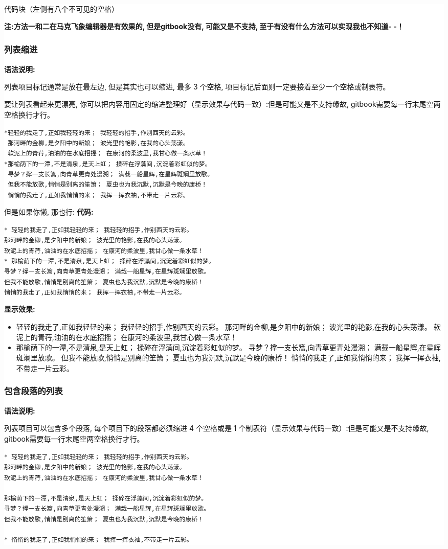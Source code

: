 代码块（左侧有八个不可见的空格）

**注:方法一和二在马克飞象编辑器是有效果的, 但是gitbook没有, 可能又是不支持, 至于有没有什么方法可以实现我也不知道- -！**

### 列表缩进

**语法说明:**

列表项目标记通常是放在最左边, 但是其实也可以缩进, 最多 3 个空格, 项目标记后面则一定要接着至少一个空格或制表符。

要让列表看起来更漂亮, 你可以把内容用固定的缩进整理好（显示效果与代码一致）:但是可能又是不支持缘故, gitbook需要每一行末尾空两空格换行才行。

```
*轻轻的我走了,正如我轻轻的来； 我轻轻的招手,作别西天的云彩。
 那河畔的金柳,是夕阳中的新娘； 波光里的艳影,在我的心头荡漾。
 软泥上的青荇,油油的在水底招摇； 在康河的柔波里,我甘心做一条水草！
*那榆荫下的一潭,不是清泉,是天上虹； 揉碎在浮藻间,沉淀着彩虹似的梦。
 寻梦？撑一支长篙,向青草更青处漫溯； 满载一船星辉,在星辉斑斓里放歌。
 但我不能放歌,悄悄是别离的笙箫； 夏虫也为我沉默,沉默是今晚的康桥！
 悄悄的我走了,正如我悄悄的来； 我挥一挥衣袖,不带走一片云彩。
```

但是如果你懒, 那也行:
**代码:**
```
* 轻轻的我走了,正如我轻轻的来； 我轻轻的招手,作别西天的云彩。
那河畔的金柳,是夕阳中的新娘； 波光里的艳影,在我的心头荡漾。
软泥上的青荇,油油的在水底招摇； 在康河的柔波里,我甘心做一条水草！
* 那榆荫下的一潭,不是清泉,是天上虹； 揉碎在浮藻间,沉淀着彩虹似的梦。
寻梦？撑一支长篙,向青草更青处漫溯； 满载一船星辉,在星辉斑斓里放歌。
但我不能放歌,悄悄是别离的笙箫； 夏虫也为我沉默,沉默是今晚的康桥！
悄悄的我走了,正如我悄悄的来； 我挥一挥衣袖,不带走一片云彩。
```
**显示效果:**

* 轻轻的我走了,正如我轻轻的来； 我轻轻的招手,作别西天的云彩。
那河畔的金柳,是夕阳中的新娘； 波光里的艳影,在我的心头荡漾。
软泥上的青荇,油油的在水底招摇； 在康河的柔波里,我甘心做一条水草！
* 那榆荫下的一潭,不是清泉,是天上虹； 揉碎在浮藻间,沉淀着彩虹似的梦。
寻梦？撑一支长篙,向青草更青处漫溯； 满载一船星辉,在星辉斑斓里放歌。
但我不能放歌,悄悄是别离的笙箫； 夏虫也为我沉默,沉默是今晚的康桥！
悄悄的我走了,正如我悄悄的来； 我挥一挥衣袖,不带走一片云彩。 


### 包含段落的列表

**语法说明:**

列表项目可以包含多个段落, 每个项目下的段落都必须缩进 4 个空格或是 1 个制表符（显示效果与代码一致）:但是可能又是不支持缘故, gitbook需要每一行末尾空两空格换行才行。

```
* 轻轻的我走了,正如我轻轻的来； 我轻轻的招手,作别西天的云彩。
那河畔的金柳,是夕阳中的新娘； 波光里的艳影,在我的心头荡漾。
软泥上的青荇,油油的在水底招摇； 在康河的柔波里,我甘心做一条水草！

那榆荫下的一潭,不是清泉,是天上虹； 揉碎在浮藻间,沉淀着彩虹似的梦。
寻梦？撑一支长篙,向青草更青处漫溯； 满载一船星辉,在星辉斑斓里放歌。
但我不能放歌,悄悄是别离的笙箫； 夏虫也为我沉默,沉默是今晚的康桥！

* 悄悄的我走了,正如我悄悄的来； 我挥一挥衣袖,不带走一片云彩。
```
